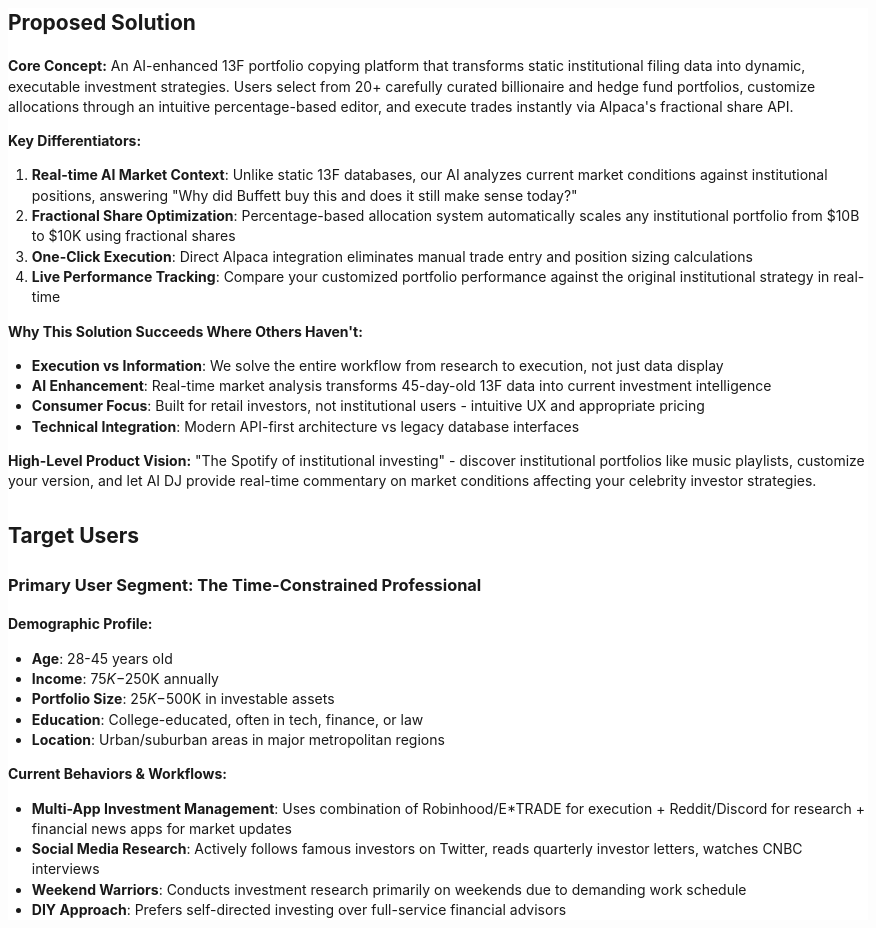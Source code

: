 ## Proposed Solution

**Core Concept:** An AI-enhanced 13F portfolio copying platform that transforms static institutional filing data into dynamic, executable investment strategies. Users select from 20+ carefully curated billionaire and hedge fund portfolios, customize allocations through an intuitive percentage-based editor, and execute trades instantly via Alpaca's fractional share API.

**Key Differentiators:**
1. **Real-time AI Market Context**: Unlike static 13F databases, our AI analyzes current market conditions against institutional positions, answering "Why did Buffett buy this and does it still make sense today?"
2. **Fractional Share Optimization**: Percentage-based allocation system automatically scales any institutional portfolio from $10B to $10K using fractional shares
3. **One-Click Execution**: Direct Alpaca integration eliminates manual trade entry and position sizing calculations
4. **Live Performance Tracking**: Compare your customized portfolio performance against the original institutional strategy in real-time

**Why This Solution Succeeds Where Others Haven't:**
- **Execution vs Information**: We solve the entire workflow from research to execution, not just data display
- **AI Enhancement**: Real-time market analysis transforms 45-day-old 13F data into current investment intelligence
- **Consumer Focus**: Built for retail investors, not institutional users - intuitive UX and appropriate pricing
- **Technical Integration**: Modern API-first architecture vs legacy database interfaces

**High-Level Product Vision:**
"The Spotify of institutional investing" - discover institutional portfolios like music playlists, customize your version, and let AI DJ provide real-time commentary on market conditions affecting your celebrity investor strategies.

## Target Users

### Primary User Segment: The Time-Constrained Professional

**Demographic Profile:**
- **Age**: 28-45 years old
- **Income**: $75K-$250K annually  
- **Portfolio Size**: $25K-$500K in investable assets
- **Education**: College-educated, often in tech, finance, or law
- **Location**: Urban/suburban areas in major metropolitan regions

**Current Behaviors & Workflows:**
- **Multi-App Investment Management**: Uses combination of Robinhood/E*TRADE for execution + Reddit/Discord for research + financial news apps for market updates
- **Social Media Research**: Actively follows famous investors on Twitter, reads quarterly investor letters, watches CNBC interviews
- **Weekend Warriors**: Conducts investment research primarily on weekends due to demanding work schedule
- **DIY Approach**: Prefers self-directed investing over full-service financial advisors
